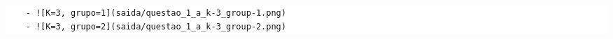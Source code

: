         - ![K=3, grupo=1](saida/questao_1_a_k-3_group-1.png)
        - ![K=3, grupo=2](saida/questao_1_a_k-3_group-2.png)
